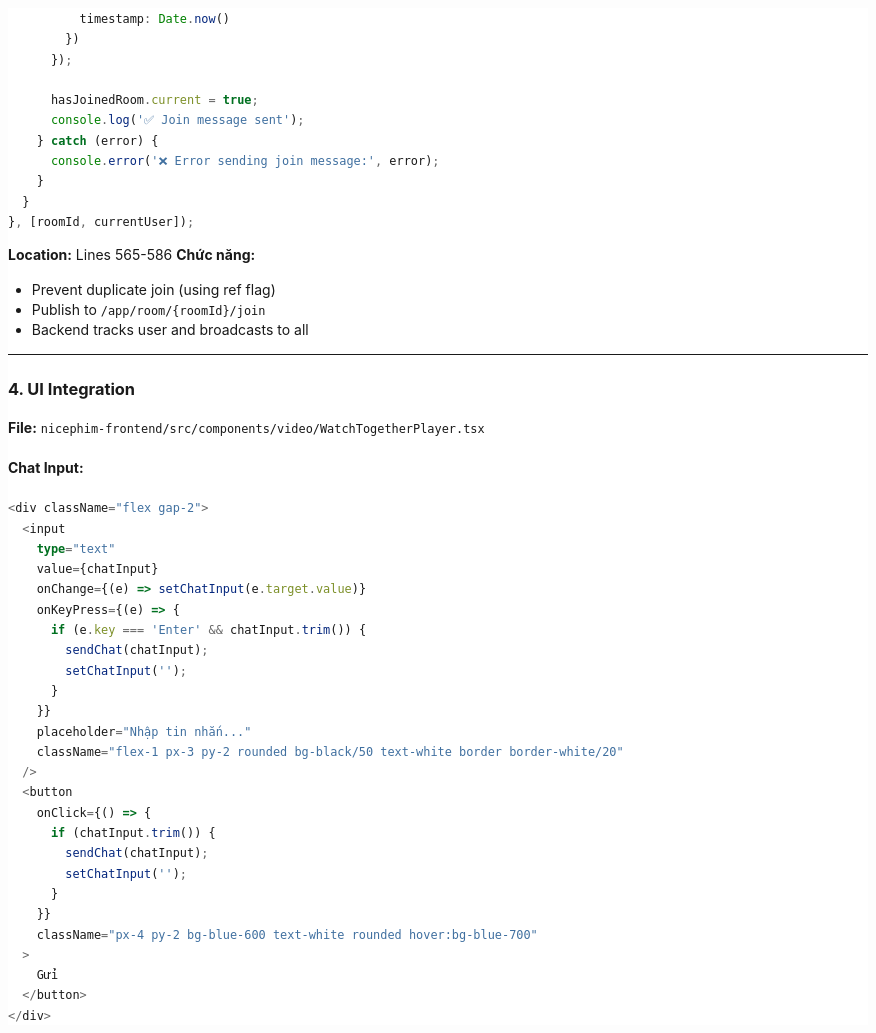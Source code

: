 ```typescript
          timestamp: Date.now()
        })
      });
      
      hasJoinedRoom.current = true;
      console.log('✅ Join message sent');
    } catch (error) {
      console.error('❌ Error sending join message:', error);
    }
  }
}, [roomId, currentUser]);
```

**Location:** Lines 565-586
**Chức năng:**
- Prevent duplicate join (using ref flag)
- Publish to `/app/room/{roomId}/join`
- Backend tracks user and broadcasts to all

---

### **4. UI Integration**
**File:** `nicephim-frontend/src/components/video/WatchTogetherPlayer.tsx`

#### **Chat Input:**

```typescript
<div className="flex gap-2">
  <input
    type="text"
    value={chatInput}
    onChange={(e) => setChatInput(e.target.value)}
    onKeyPress={(e) => {
      if (e.key === 'Enter' && chatInput.trim()) {
        sendChat(chatInput);
        setChatInput('');
      }
    }}
    placeholder="Nhập tin nhắn..."
    className="flex-1 px-3 py-2 rounded bg-black/50 text-white border border-white/20"
  />
  <button
    onClick={() => {
      if (chatInput.trim()) {
        sendChat(chatInput);
        setChatInput('');
      }
    }}
    className="px-4 py-2 bg-blue-600 text-white rounded hover:bg-blue-700"
  >
    Gửi
  </button>
</div>
```
